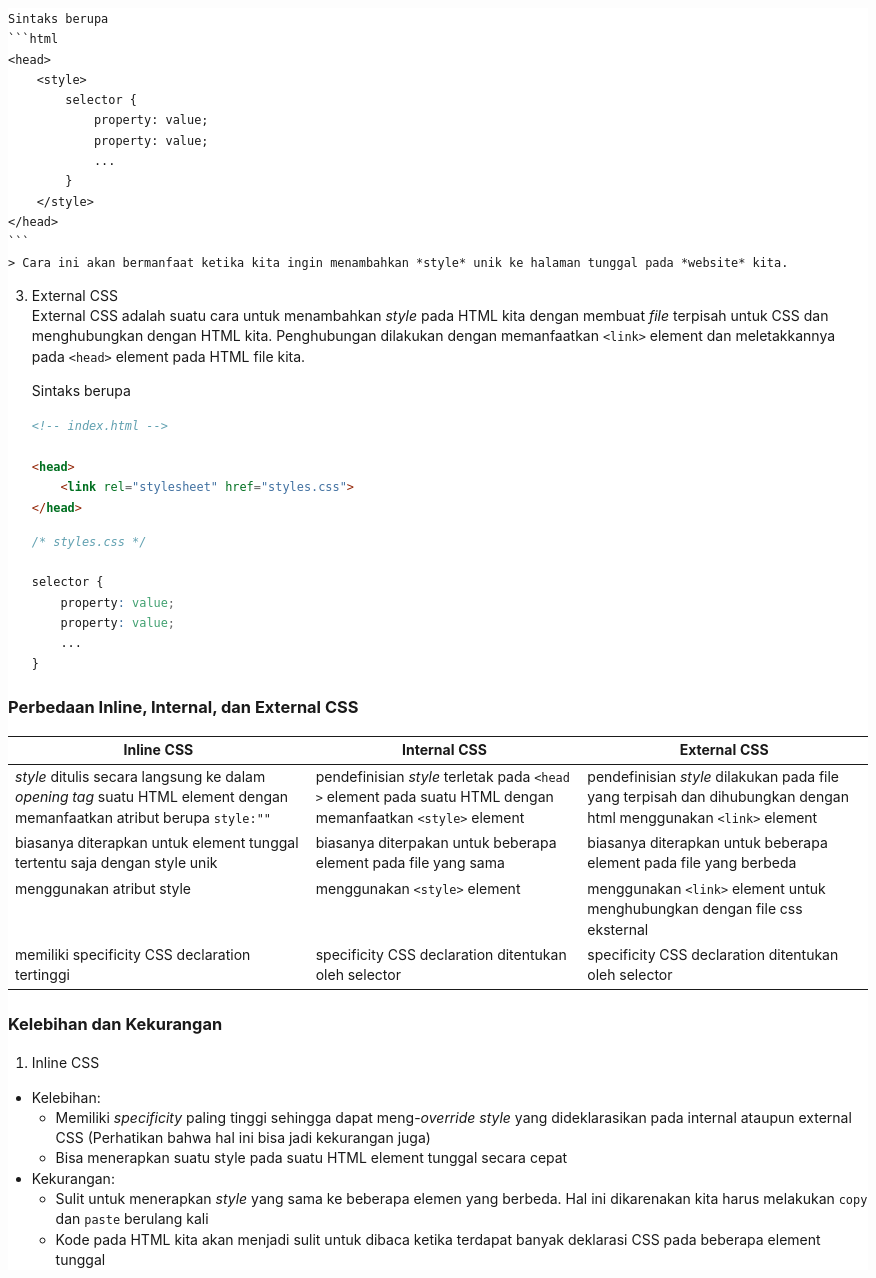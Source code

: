     Sintaks berupa
    ```html
    <head>
        <style>
            selector {
                property: value;
                property: value;
                ...
            }
        </style>
    </head>
    ```
    > Cara ini akan bermanfaat ketika kita ingin menambahkan *style* unik ke halaman tunggal pada *website* kita.

3. External CSS<br>
External CSS adalah suatu cara untuk  menambahkan *style* pada HTML kita dengan membuat *file* terpisah untuk CSS dan menghubungkan dengan HTML kita. Penghubungan dilakukan dengan memanfaatkan `<link>` element dan meletakkannya pada `<head>` element pada HTML file kita.

    Sintaks berupa
    ```html
    <!-- index.html -->

    <head>
        <link rel="stylesheet" href="styles.css">
    </head>
    ```
    ```css
    /* styles.css */

    selector {
        property: value;
        property: value;
        ...
    }
    ```

### Perbedaan Inline, Internal, dan External CSS
| Inline CSS | Internal CSS | External CSS |
| --- | ----------- | --- |
| *style* ditulis secara langsung ke dalam *opening tag* suatu HTML element dengan memanfaatkan atribut berupa `style:""` | pendefinisian *style* terletak pada `<head>` element pada suatu HTML dengan memanfaatkan `<style>` element | pendefinisian *style* dilakukan pada file yang terpisah dan dihubungkan dengan html menggunakan `<link>` element |
| biasanya diterapkan untuk element tunggal tertentu saja dengan style unik | biasanya diterpakan untuk beberapa element pada file yang sama | biasanya diterapkan untuk beberapa element pada file yang berbeda |
| menggunakan atribut style | menggunakan `<style>` element | menggunakan `<link>` element untuk menghubungkan dengan file css eksternal
| memiliki specificity CSS declaration tertinggi | specificity CSS declaration ditentukan oleh selector | specificity CSS declaration ditentukan oleh selector |

### Kelebihan dan Kekurangan
1. Inline CSS<br>
- Kelebihan: 
    - Memiliki *specificity* paling tinggi sehingga dapat meng-*override* *style* yang dideklarasikan pada internal ataupun external CSS (Perhatikan bahwa hal ini bisa jadi kekurangan juga)
    - Bisa menerapkan suatu style pada suatu HTML element tunggal secara cepat
- Kekurangan:
    - Sulit untuk menerapkan *style* yang sama ke beberapa elemen yang berbeda. Hal ini dikarenakan kita harus melakukan `copy` dan `paste` berulang kali
    - Kode pada HTML kita akan menjadi sulit untuk dibaca ketika terdapat banyak deklarasi CSS pada beberapa element tunggal
